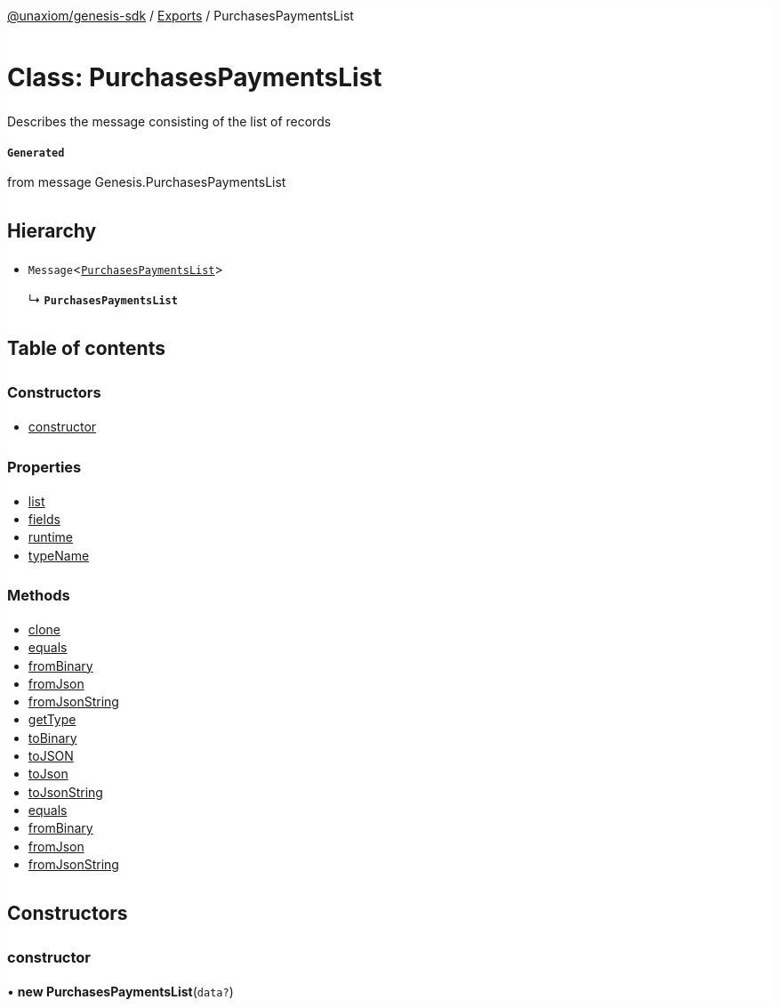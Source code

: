 [@unaxiom/genesis-sdk](../README.md) / [Exports](../modules.md) / PurchasesPaymentsList

# Class: PurchasesPaymentsList

Describes the message consisting of the list of records

**`Generated`**

from message Genesis.PurchasesPaymentsList

## Hierarchy

- `Message`<[`PurchasesPaymentsList`](PurchasesPaymentsList.md)\>

  ↳ **`PurchasesPaymentsList`**

## Table of contents

### Constructors

- [constructor](PurchasesPaymentsList.md#constructor)

### Properties

- [list](PurchasesPaymentsList.md#list)
- [fields](PurchasesPaymentsList.md#fields)
- [runtime](PurchasesPaymentsList.md#runtime)
- [typeName](PurchasesPaymentsList.md#typename)

### Methods

- [clone](PurchasesPaymentsList.md#clone)
- [equals](PurchasesPaymentsList.md#equals)
- [fromBinary](PurchasesPaymentsList.md#frombinary)
- [fromJson](PurchasesPaymentsList.md#fromjson)
- [fromJsonString](PurchasesPaymentsList.md#fromjsonstring)
- [getType](PurchasesPaymentsList.md#gettype)
- [toBinary](PurchasesPaymentsList.md#tobinary)
- [toJSON](PurchasesPaymentsList.md#tojson)
- [toJson](PurchasesPaymentsList.md#tojson-1)
- [toJsonString](PurchasesPaymentsList.md#tojsonstring)
- [equals](PurchasesPaymentsList.md#equals-1)
- [fromBinary](PurchasesPaymentsList.md#frombinary-1)
- [fromJson](PurchasesPaymentsList.md#fromjson-1)
- [fromJsonString](PurchasesPaymentsList.md#fromjsonstring-1)

## Constructors

### constructor

• **new PurchasesPaymentsList**(`data?`)
